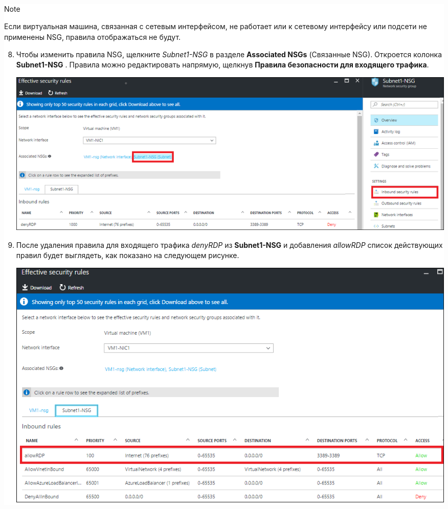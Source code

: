    > [!NOTE]
   > Если виртуальная машина, связанная с сетевым интерфейсом, не работает или к сетевому интерфейсу или подсети не применены NSG, правила отображаться не будут.
   > 
   > 
8. Чтобы изменить правила NSG, щелкните *Subnet1-NSG* в разделе **Associated NSGs** (Связанные NSG).
   Откроется колонка **Subnet1-NSG** . Правила можно редактировать напрямую, щелкнув **Правила безопасности для входящего трафика**.
   
    ![](./media/virtual-network-nsg-troubleshoot-portal/image7.png)
9. После удаления правила для входящего трафика *denyRDP* из **Subnet1-NSG** и добавления *allowRDP* список действующих правил будет выглядеть, как показано на следующем рисунке.
   
    ![](./media/virtual-network-nsg-troubleshoot-portal/image8.png)
   